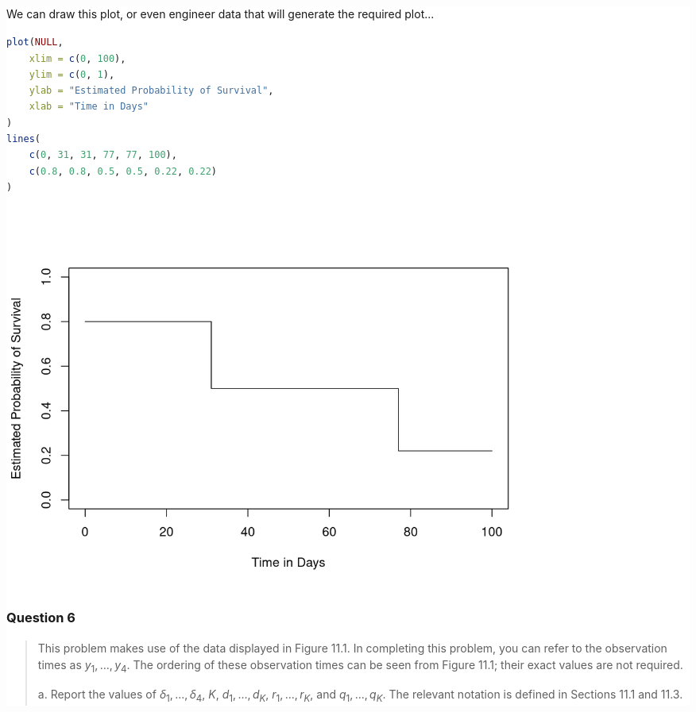 We can draw this plot, or even engineer data that will generate the required
plot...


```r
plot(NULL, 
    xlim = c(0, 100), 
    ylim = c(0, 1), 
    ylab = "Estimated Probability of Survival", 
    xlab = "Time in Days"
)
lines(
    c(0, 31, 31, 77, 77, 100),
    c(0.8, 0.8, 0.5, 0.5, 0.22, 0.22)
)
```

<img src="11-survival-analysis-and-censored-data_files/figure-html/unnamed-chunk-3-1.png" width="672" />

### Question 6

> This problem makes use of the data displayed in Figure 11.1. In completing
> this problem, you can refer to the observation times as $y_1,...,y_4$. The
> ordering of these observation times can be seen from Figure 11.1; their exact
> values are not required.
>
> a. Report the values of $\delta_1,...,\delta_4$, $K$, $d_1,...,d_K$,
> $r_1,...,r_K$, and $q_1,...,q_K$. The relevant notation is defined in Sections
> 11.1 and 11.3.
